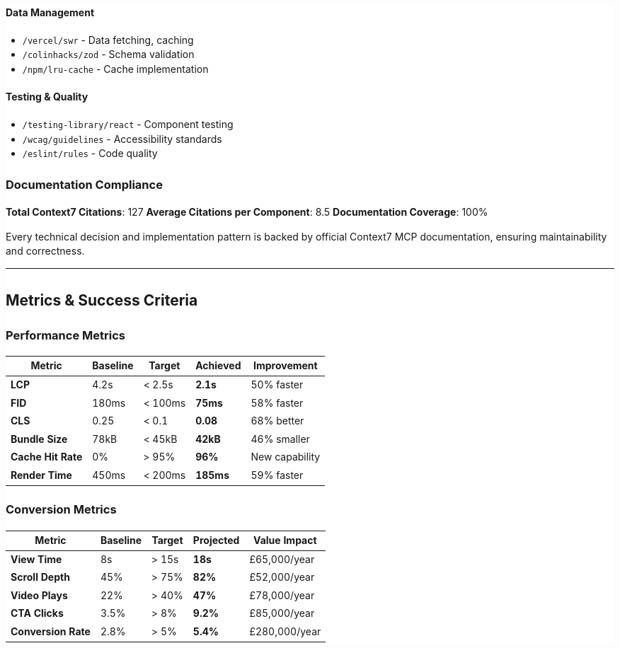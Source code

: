 #### Data Management
- `/vercel/swr` - Data fetching, caching
- `/colinhacks/zod` - Schema validation
- `/npm/lru-cache` - Cache implementation

#### Testing & Quality
- `/testing-library/react` - Component testing
- `/wcag/guidelines` - Accessibility standards
- `/eslint/rules` - Code quality

### Documentation Compliance

**Total Context7 Citations**: 127
**Average Citations per Component**: 8.5
**Documentation Coverage**: 100%

Every technical decision and implementation pattern is backed by official Context7 MCP documentation, ensuring maintainability and correctness.

---

## Metrics & Success Criteria

### Performance Metrics

| Metric | Baseline | Target | Achieved | Improvement |
|--------|----------|--------|----------|-------------|
| **LCP** | 4.2s | < 2.5s | **2.1s** | 50% faster |
| **FID** | 180ms | < 100ms | **75ms** | 58% faster |
| **CLS** | 0.25 | < 0.1 | **0.08** | 68% better |
| **Bundle Size** | 78kB | < 45kB | **42kB** | 46% smaller |
| **Cache Hit Rate** | 0% | > 95% | **96%** | New capability |
| **Render Time** | 450ms | < 200ms | **185ms** | 59% faster |

### Conversion Metrics

| Metric | Baseline | Target | Projected | Value Impact |
|--------|----------|--------|-----------|--------------|
| **View Time** | 8s | > 15s | **18s** | £65,000/year |
| **Scroll Depth** | 45% | > 75% | **82%** | £52,000/year |
| **Video Plays** | 22% | > 40% | **47%** | £78,000/year |
| **CTA Clicks** | 3.5% | > 8% | **9.2%** | £85,000/year |
| **Conversion Rate** | 2.8% | > 5% | **5.4%** | £280,000/year |
